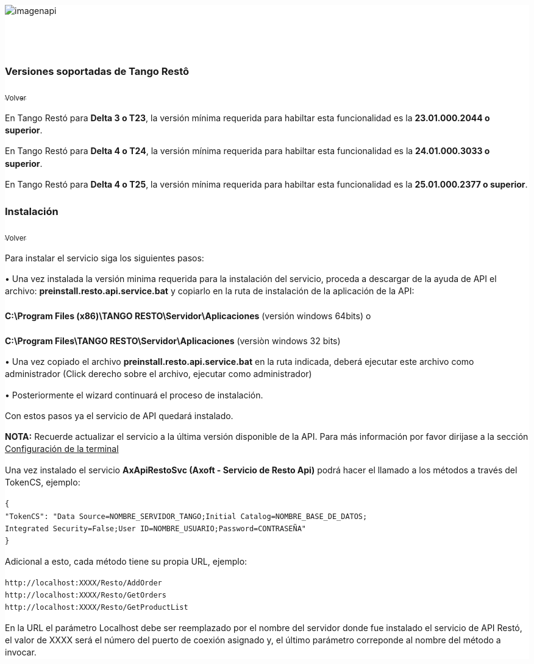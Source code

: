 ![imagenapi](https://github.com/TangoSoftware/RestoAperturaComandasMostradorDelivery/blob/master/00.jpg)

<br/><br/>

<a name="versiones"></a>
### Versiones soportadas de Tango Restô
[<sub>Volver</sub>](#inicio)

En Tango Restó para **Delta 3 o T23**, la versión mínima requerida para habiltar esta funcionalidad es la **23.01.000.2044 o superior**.

En Tango Restó para **Delta 4 o T24**, la versión mínima requerida para habiltar esta funcionalidad es la **24.01.000.3033 o superior**.

En Tango Restó para **Delta 4 o T25**, la versión mínima requerida para habiltar esta funcionalidad es la **25.01.000.2377 o superior**.


<a name="instalacion"></a>
### Instalación
[<sub>Volver</sub>](#inicio)

Para instalar el servicio siga los siguientes pasos:

• Una vez instalada la versión minima requerida para la instalación del servicio, proceda a descargar de la ayuda de API el archivo: **preinstall.resto.api.service.bat** y copiarlo en la ruta de instalación de la aplicación de la API: 
<br/><br/>
**C:\Program Files (x86)\TANGO RESTO\Servidor\Aplicaciones** (versión windows 64bits) o 
<br/><br/>
**C:\Program Files\TANGO RESTO\Servidor\Aplicaciones** (versiòn windows 32 bits) 
 
• Una vez copiado el archivo **preinstall.resto.api.service.bat** en la ruta indicada, deberá ejecutar este archivo como administrador (Click derecho sobre el archivo, ejecutar como administrador)  
 
• Posteriormente el wizard continuará el proceso de instalación.
 
Con estos pasos ya el servicio de API quedará instalado.

**NOTA:** Recuerde actualizar el servicio a la última versión disponible de la API. Para más información por favor dirijase a la sección  [Configuración de la terminal](#Configuracion)

Una vez instalado el servicio **AxApiRestoSvc (Axoft - Servicio de Resto Api)** podrá hacer el llamado a los métodos a través del TokenCS, ejemplo:

```
{
"TokenCS": "Data Source=NOMBRE_SERVIDOR_TANGO;Initial Catalog=NOMBRE_BASE_DE_DATOS;
Integrated Security=False;User ID=NOMBRE_USUARIO;Password=CONTRASEÑA"
}
```

Adicional a esto, cada método tiene su propia URL, ejemplo:

```
http://localhost:XXXX/Resto/AddOrder
http://localhost:XXXX/Resto/GetOrders
http://localhost:XXXX/Resto/GetProductList
```
En la URL el parámetro Localhost debe ser reemplazado por el nombre del servidor donde fue instalado el servicio de API Restó, el valor de XXXX será el número del puerto de coexión asignado y, el último parámetro correponde al nombre del método a invocar.
